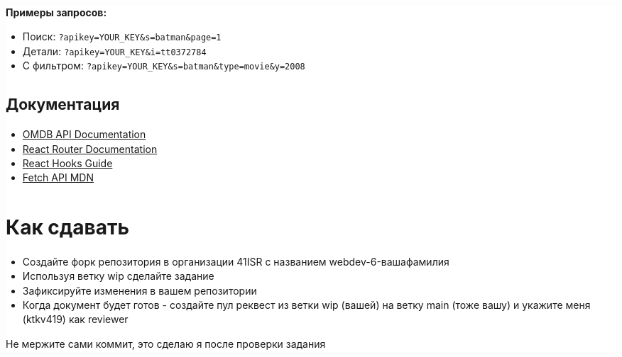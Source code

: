 **Примеры запросов:**
- Поиск: `?apikey=YOUR_KEY&s=batman&page=1`
- Детали: `?apikey=YOUR_KEY&i=tt0372784`
- С фильтром: `?apikey=YOUR_KEY&s=batman&type=movie&y=2008`

## Документация

- [OMDB API Documentation](http://www.omdbapi.com/)
- [React Router Documentation](https://reactrouter.com/)
- [React Hooks Guide](https://react.dev/reference/react)
- [Fetch API MDN](https://developer.mozilla.org/en-US/docs/Web/API/Fetch_API)

# Как сдавать
- Создайте форк репозитория в организации 41ISR с названием webdev-6-вашафамилия
- Используя ветку wip сделайте задание
- Зафиксируйте изменения в вашем репозитории
- Когда документ будет готов - создайте пул реквест из ветки wip (вашей) на ветку main (тоже вашу) и укажите меня (ktkv419) как reviewer

Не мержите сами коммит, это сделаю я после проверки задания

